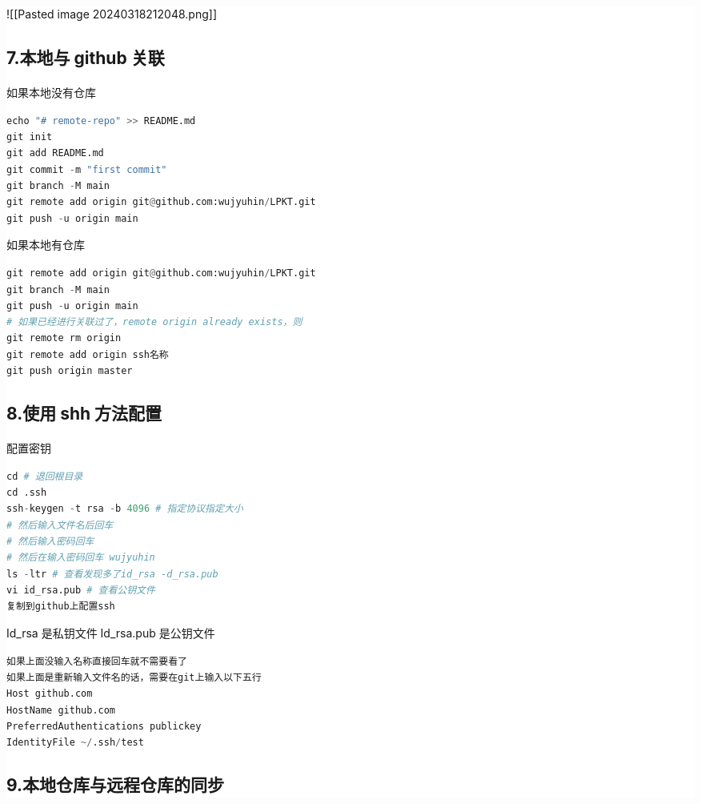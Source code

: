 ![[Pasted image 20240318212048.png]]

## 7.本地与 github 关联
如果本地没有仓库
```python
echo "# remote-repo" >> README.md
git init
git add README.md
git commit -m "first commit"
git branch -M main
git remote add origin git@github.com:wujyuhin/LPKT.git
git push -u origin main
```

如果本地有仓库
```python
git remote add origin git@github.com:wujyuhin/LPKT.git
git branch -M main
git push -u origin main
# 如果已经进行关联过了，remote origin already exists，则
git remote rm origin
git remote add origin ssh名称
git push origin master
```

## 8.使用 shh 方法配置

配置密钥
```python
cd # 退回根目录
cd .ssh
ssh-keygen -t rsa -b 4096 # 指定协议指定大小
# 然后输入文件名后回车
# 然后输入密码回车
# 然后在输入密码回车 wujyuhin
ls -ltr # 查看发现多了id_rsa -d_rsa.pub
vi id_rsa.pub # 查看公钥文件
复制到github上配置ssh
```
Id_rsa 是私钥文件
Id_rsa.pub 是公钥文件

```python
如果上面没输入名称直接回车就不需要看了
如果上面是重新输入文件名的话，需要在git上输入以下五行
Host github.com
HostName github.com
PreferredAuthentications publickey
IdentityFile ~/.ssh/test
```

## 9.本地仓库与远程仓库的同步
